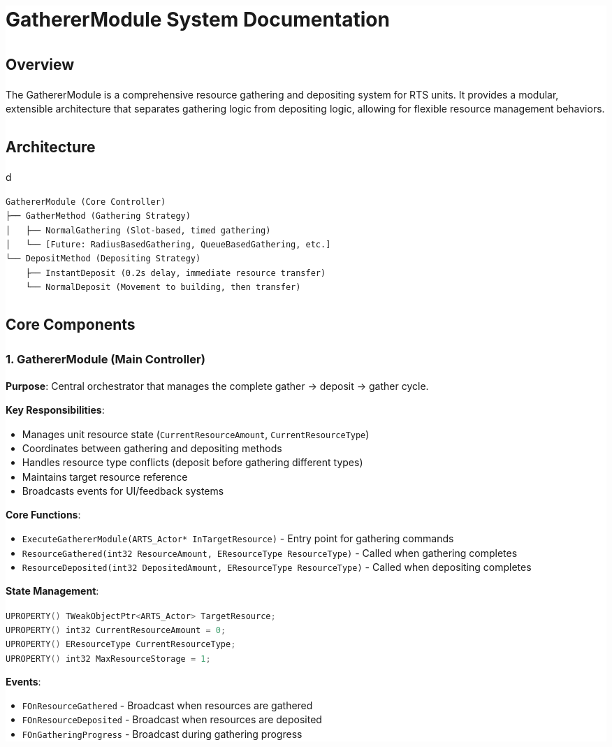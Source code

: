 # GathererModule System Documentation

## Overview

The GathererModule is a comprehensive resource gathering and depositing system for RTS units. It provides a modular, extensible architecture that separates gathering logic from depositing logic, allowing for flexible resource management behaviors.

## Architecture
d
```
GathererModule (Core Controller)
├── GatherMethod (Gathering Strategy)
│   ├── NormalGathering (Slot-based, timed gathering)
│   └── [Future: RadiusBasedGathering, QueueBasedGathering, etc.]
└── DepositMethod (Depositing Strategy)
    ├── InstantDeposit (0.2s delay, immediate resource transfer)
    └── NormalDeposit (Movement to building, then transfer)
```

## Core Components

### 1. GathererModule (Main Controller)

**Purpose**: Central orchestrator that manages the complete gather → deposit → gather cycle.

**Key Responsibilities**:
- Manages unit resource state (`CurrentResourceAmount`, `CurrentResourceType`)
- Coordinates between gathering and depositing methods
- Handles resource type conflicts (deposit before gathering different types)
- Maintains target resource reference
- Broadcasts events for UI/feedback systems

**Core Functions**:
- `ExecuteGathererModule(ARTS_Actor* InTargetResource)` - Entry point for gathering commands
- `ResourceGathered(int32 ResourceAmount, EResourceType ResourceType)` - Called when gathering completes
- `ResourceDeposited(int32 DepositedAmount, EResourceType ResourceType)` - Called when depositing completes

**State Management**:
```cpp
UPROPERTY() TWeakObjectPtr<ARTS_Actor> TargetResource;
UPROPERTY() int32 CurrentResourceAmount = 0;
UPROPERTY() EResourceType CurrentResourceType;
UPROPERTY() int32 MaxResourceStorage = 1;
```

**Events**:
- `FOnResourceGathered` - Broadcast when resources are gathered
- `FOnResourceDeposited` - Broadcast when resources are deposited
- `FOnGatheringProgress` - Broadcast during gathering progress

